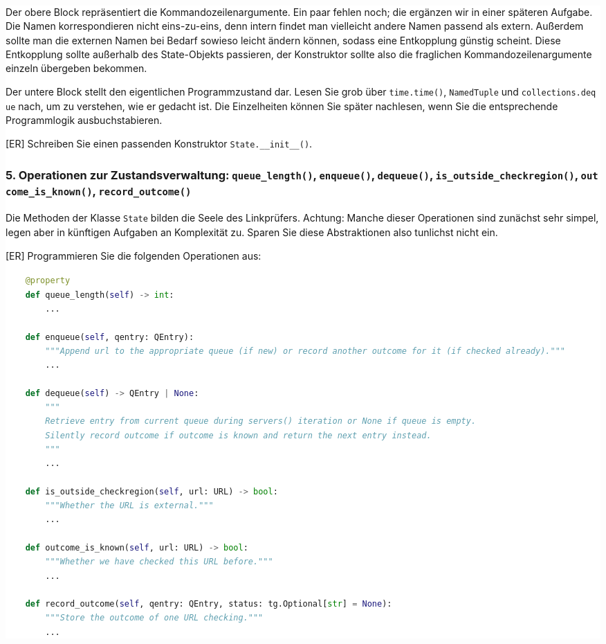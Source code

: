 Der obere Block repräsentiert die Kommandozeilenargumente.
Ein paar fehlen noch; die ergänzen wir in einer späteren Aufgabe.
Die Namen korrespondieren nicht eins-zu-eins, denn intern findet man vielleicht andere
Namen passend als extern. 
Außerdem sollte man die externen Namen bei Bedarf sowieso leicht ändern können,
sodass eine Entkopplung günstig scheint.
Diese Entkopplung sollte außerhalb des State-Objekts passieren, der Konstruktor
sollte also die fraglichen Kommandozeilenargumente einzeln übergeben bekommen.

Der untere Block stellt den eigentlichen Programmzustand dar.
Lesen Sie grob über `time.time()`, `NamedTuple` und `collections.deque` nach,
um zu verstehen, wie er gedacht ist.
Die Einzelheiten können Sie später nachlesen, wenn Sie die entsprechende Programmlogik
ausbuchstabieren.

[ER] Schreiben Sie einen passenden Konstruktor `State.__init__()`.



### 5. Operationen zur Zustandsverwaltung: `queue_length()`, `enqueue()`, `dequeue()`, `is_outside_checkregion()`, `outcome_is_known()`, `record_outcome()` 

Die Methoden der Klasse `State` bilden die Seele des Linkprüfers.
Achtung: Manche dieser Operationen sind zunächst sehr simpel, legen aber in künftigen Aufgaben
an Komplexität zu. Sparen Sie diese Abstraktionen also tunlichst nicht ein.

[ER] Programmieren Sie die folgenden Operationen aus:

```python
    @property
    def queue_length(self) -> int:
        ...

    def enqueue(self, qentry: QEntry):
        """Append url to the appropriate queue (if new) or record another outcome for it (if checked already)."""
        ...

    def dequeue(self) -> QEntry | None:
        """
        Retrieve entry from current queue during servers() iteration or None if queue is empty.
        Silently record outcome if outcome is known and return the next entry instead.
        """
        ...

    def is_outside_checkregion(self, url: URL) -> bool:
        """Whether the URL is external."""
        ...

    def outcome_is_known(self, url: URL) -> bool:
        """Whether we have checked this URL before."""
        ...

    def record_outcome(self, qentry: QEntry, status: tg.Optional[str] = None):
        """Store the outcome of one URL checking."""
        ...
```
